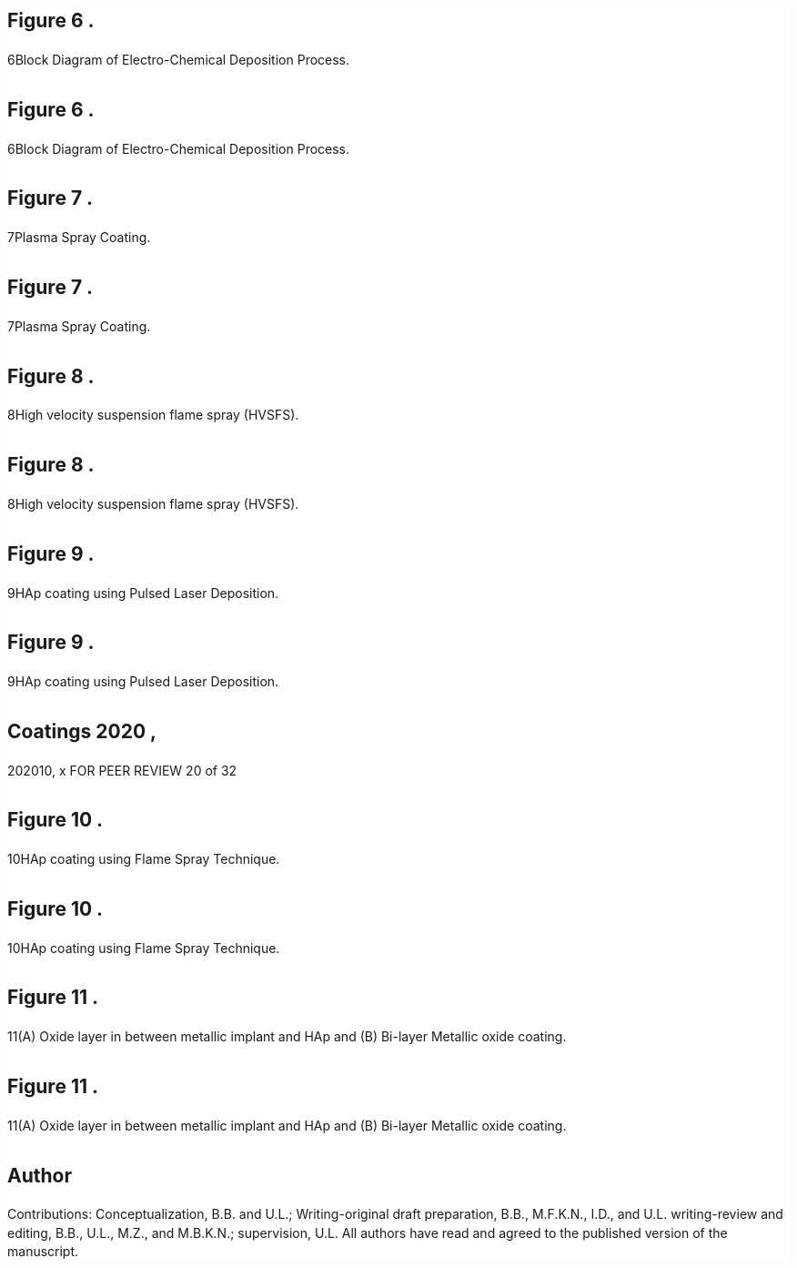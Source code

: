 ## Figure 6 .
6Block Diagram of Electro-Chemical Deposition Process.

## Figure 6 .
6Block Diagram of Electro-Chemical Deposition Process.

## Figure 7 .
7Plasma Spray Coating.

## Figure 7 .
7Plasma Spray Coating.

## Figure 8 .
8High velocity suspension flame spray (HVSFS).

## Figure 8 .
8High velocity suspension flame spray (HVSFS).

## Figure 9 .
9HAp coating using Pulsed Laser Deposition.

## Figure 9 .
9HAp coating using Pulsed Laser Deposition.

## Coatings 2020 ,
202010, x FOR PEER REVIEW 20 of 32

## Figure 10 .
10HAp coating using Flame Spray Technique.

## Figure 10 .
10HAp coating using Flame Spray Technique.

## Figure 11 .
11(A) Oxide layer in between metallic implant and HAp and (B) Bi-layer Metallic oxide coating.

## Figure 11 .
11(A) Oxide layer in between metallic implant and HAp and (B) Bi-layer Metallic oxide coating.

## Author
Contributions: Conceptualization, B.B. and U.L.; Writing-original draft preparation, B.B., M.F.K.N., I.D., and U.L. writing-review and editing, B.B., U.L., M.Z., and M.B.K.N.; supervision, U.L. All authors have read and agreed to the published version of the manuscript.
